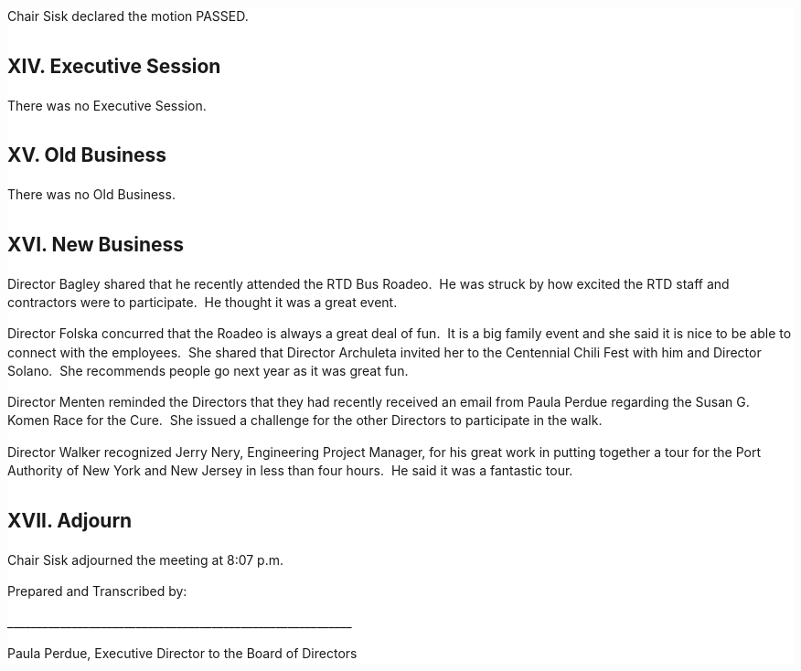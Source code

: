 Chair Sisk declared the motion PASSED.

## XIV. Executive Session

There was no Executive Session.

## XV. Old Business

There was no Old Business.

## XVI. New Business

Director Bagley shared that he recently attended the RTD Bus Roadeo.  He was struck by how excited the RTD staff and contractors were to participate.  He thought it was a great event.

Director Folska concurred that the Roadeo is always a great deal of fun.  It is a big family event and she said it is nice to be able to connect with the employees.  She shared that Director Archuleta invited her to the Centennial Chili Fest with him and Director Solano.  She recommends people go next year as it was great fun.

Director Menten reminded the Directors that they had recently received an email from Paula Perdue regarding the Susan G. Komen Race for the Cure.  She issued a challenge for the other Directors to participate in the walk.

Director Walker recognized Jerry Nery, Engineering Project Manager, for his great work in putting together a tour for the Port Authority of New York and New Jersey in less than four hours.  He said it was a fantastic tour.

## XVII. Adjourn

Chair Sisk adjourned the meeting at 8:07 p.m.

Prepared and Transcribed by:

­­­­­­___________________________________________________________

Paula Perdue, Executive Director to the Board of Directors